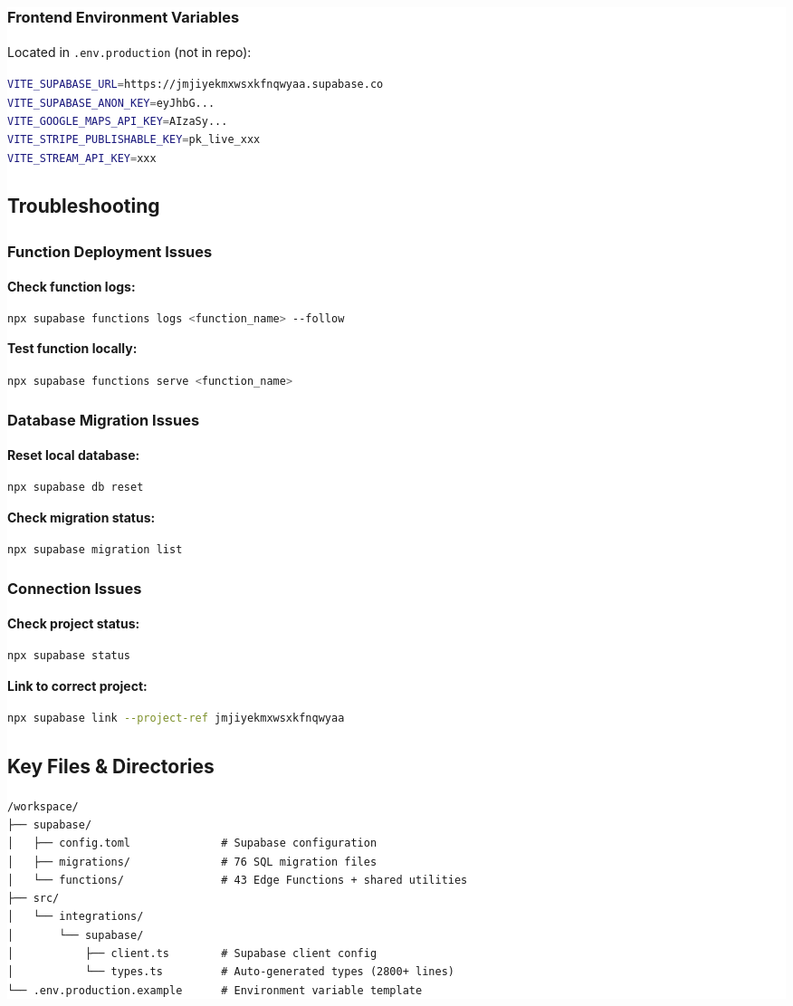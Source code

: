### Frontend Environment Variables

Located in `.env.production` (not in repo):

```bash
VITE_SUPABASE_URL=https://jmjiyekmxwsxkfnqwyaa.supabase.co
VITE_SUPABASE_ANON_KEY=eyJhbG...
VITE_GOOGLE_MAPS_API_KEY=AIzaSy...
VITE_STRIPE_PUBLISHABLE_KEY=pk_live_xxx
VITE_STREAM_API_KEY=xxx
```

## Troubleshooting

### Function Deployment Issues

**Check function logs:**
```bash
npx supabase functions logs <function_name> --follow
```

**Test function locally:**
```bash
npx supabase functions serve <function_name>
```

### Database Migration Issues

**Reset local database:**
```bash
npx supabase db reset
```

**Check migration status:**
```bash
npx supabase migration list
```

### Connection Issues

**Check project status:**
```bash
npx supabase status
```

**Link to correct project:**
```bash
npx supabase link --project-ref jmjiyekmxwsxkfnqwyaa
```

## Key Files & Directories

```
/workspace/
├── supabase/
│   ├── config.toml              # Supabase configuration
│   ├── migrations/              # 76 SQL migration files
│   └── functions/               # 43 Edge Functions + shared utilities
├── src/
│   └── integrations/
│       └── supabase/
│           ├── client.ts        # Supabase client config
│           └── types.ts         # Auto-generated types (2800+ lines)
└── .env.production.example      # Environment variable template
```
